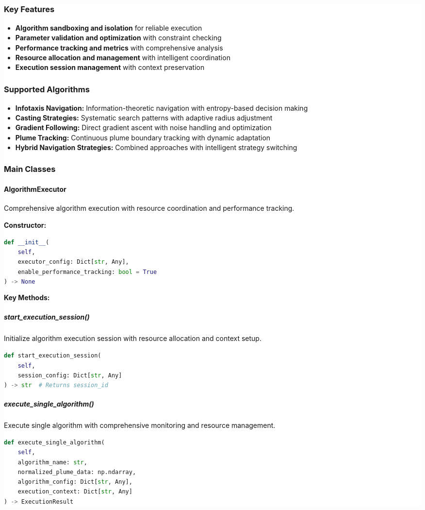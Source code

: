 ### Key Features

- **Algorithm sandboxing and isolation** for reliable execution
- **Parameter validation and optimization** with constraint checking
- **Performance tracking and metrics** with comprehensive analysis
- **Resource allocation and management** with intelligent coordination
- **Execution session management** with context preservation

### Supported Algorithms

- **Infotaxis Navigation:** Information-theoretic navigation with entropy-based decision making
- **Casting Strategies:** Systematic search patterns with adaptive radius adjustment
- **Gradient Following:** Direct gradient ascent with noise handling and optimization
- **Plume Tracking:** Continuous plume boundary tracking with dynamic adaptation
- **Hybrid Navigation Strategies:** Combined approaches with intelligent strategy switching

### Main Classes

#### AlgorithmExecutor

Comprehensive algorithm execution with resource coordination and performance tracking.

**Constructor:**
```python
def __init__(
    self,
    executor_config: Dict[str, Any],
    enable_performance_tracking: bool = True
) -> None
```

**Key Methods:**

##### start_execution_session()

Initialize algorithm execution session with resource allocation and context setup.

```python
def start_execution_session(
    self,
    session_config: Dict[str, Any]
) -> str  # Returns session_id
```

##### execute_single_algorithm()

Execute single algorithm with comprehensive monitoring and resource management.

```python
def execute_single_algorithm(
    self,
    algorithm_name: str,
    normalized_plume_data: np.ndarray,
    algorithm_config: Dict[str, Any],
    execution_context: Dict[str, Any]
) -> ExecutionResult
```
